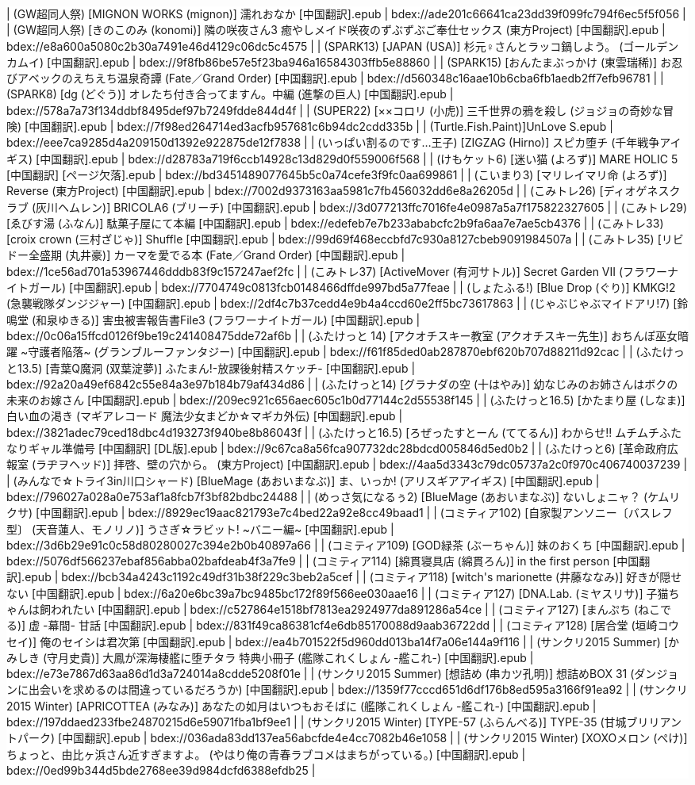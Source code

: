 | (GW超同人祭) [MIGNON WORKS (mignon)] 濡れおなか [中国翻訳].epub | bdex://ade201c66641ca23dd39f099fc794f6ec5f5f056 |
| (GW超同人祭) [きのこのみ (konomi)] 隣の咲夜さん3 癒やしメイド咲夜のずぶずぶご奉仕セックス (東方Project) [中国翻訳].epub | bdex://e8a600a5080c2b30a7491e46d4129c06dc5c4575 |
| (SPARK13) [JAPAN (USA)] 杉元♀さんとラッコ鍋しよう。 (ゴールデンカムイ) [中国翻訳].epub | bdex://9f8fb86be57e5f23ba946a16584303ffb5e88860 |
| (SPARK15) [おんたまぶっかけ (東雲瑞稀)] お忍びアベックのえちえち温泉奇譚 (Fate／Grand Order) [中国翻訳].epub | bdex://d560348c16aae10b6cba6fb1aedb2ff7efb96781 |
| (SPARK8) [dg (どぐう)] オレたち付き合ってますん。中編 (進撃の巨人) [中国翻訳].epub | bdex://578a7a73f134ddbf8495def97b7249fdde844d4f |
| (SUPER22) [××コロリ (小虎)] 三千世界の鴉を殺し (ジョジョの奇妙な冒険) [中国翻訳].epub | bdex://7f98ed264714ed3acfb957681c6b94dc2cdd335b |
| (Turtle.Fish.Paint)]UnLove S.epub | bdex://eee7ca9285d4a209150d1392e922875de12f7838 |
| (いっぱい割るのです…王子) [ZIGZAG (Hirno)] スピカ堕チ (千年戦争アイギス) [中国翻訳].epub | bdex://d28783a719f6ccb14928c13d829d0f559006f568 |
| (けもケット6) [迷い猫 (よろず)] MARE HOLIC 5 [中国翻訳] [ページ欠落].epub | bdex://bd3451489077645b5c0a74cefe3f9fc0aa699861 |
| (こいまり3) [マリレイマリ命 (よろず)] Reverse (東方Project) [中国翻訳].epub | bdex://7002d9373163aa5981c7fb456032dd6e8a26205d |
| (こみトレ26) [ディオゲネスクラブ (灰川ヘムレン)] BRICOLA6 (ブリーチ) [中国翻訳].epub | bdex://3d077213ffc7016fe4e0987a5a7f175822327605 |
| (こみトレ29) [ゑびす湯 (ふなん)] 駄菓子屋にて本編 [中国翻訳].epub | bdex://edefeb7e7b233ababcfc2b9fa6aa7e7ae5cb4376 |
| (こみトレ33) [croix crown (三村ざじゃ)] Shuffle [中国翻訳].epub | bdex://99d69f468eccbfd7c930a8127cbeb9091984507a |
| (こみトレ35) [リビドー全盛期 (丸井豪)] カーマを愛でる本 (Fate／Grand Order) [中国翻訳].epub | bdex://1ce56ad701a53967446dddb83f9c157247aef2fc |
| (こみトレ37) [ActiveMover (有河サトル)] Secret Garden VII (フラワーナイトガール) [中国翻訳].epub | bdex://7704749c0813fcb0148466dffde997bd5a77feae |
| (しょたふる!) [Blue Drop (ぐり)] KMKG!2 (急襲戦隊ダンジジャー) [中国翻訳].epub | bdex://2df4c7b37cedd4e9b4a4ccd60e2ff5bc73617863 |
| (じゃぶじゃぶマイドアリ!7) [鈴鳴堂 (和泉ゆきる)] 害虫被害報告書File3 (フラワーナイトガール) [中国翻訳].epub | bdex://0c06a15ffcd0126f9be19c241408475dde72af6b |
| (ふたけっと 14) [アクオチスキー教室 (アクオチスキー先生)] おちんぽ巫女暗躍 ~守護者陥落~ (グランブルーファンタジー) [中国翻訳].epub | bdex://f61f85ded0ab287870ebf620b707d88211d92cac |
| (ふたけっと13.5) [青葉Q魔洞 (双葉淀夢)] ふたまん!-放課後射精スケッチ- [中国翻訳].epub | bdex://92a20a49ef6842c55e84a3e97b184b79af434d86 |
| (ふたけっと14) [グラナダの空 (十はやみ)] 幼なじみのお姉さんはボクの未来のお嫁さん [中国翻訳].epub | bdex://209ec921c656aec605c1b0d77144c2d55538f145 |
| (ふたけっと16.5) [かたまり屋 (しなま)] 白い血の渇き (マギアレコード 魔法少女まどか☆マギカ外伝) [中国翻訳].epub | bdex://3821adec79ced18dbc4d193273f940be8b86043f |
| (ふたけっと16.5) [ろぜったすとーん (ててるん)] わからせ!! ムチムチふたなりギャル準備号 [中国翻訳] [DL版].epub | bdex://9c67ca8a56fca907732dc28bdcd005846d5ed0b2 |
| (ふたけっと6) [革命政府広報室 (ラヂヲヘッド)] 拝啓、壁の穴から。 (東方Project) [中国翻訳].epub | bdex://4aa5d3343c79dc05737a2c0f970c406740037239 |
| (みんなで☆トライ3in川口シャード) [BlueMage (あおいまなぶ)] ま、いっか! (アリスギアアイギス) [中国翻訳].epub | bdex://796027a028a0e753af1a8fcb7f3bf82bdbc24488 |
| (めっさ気になるぅ2) [BlueMage (あおいまなぶ)] ないしょニャ？ (ケムリクサ) [中国翻訳].epub | bdex://8929ec19aac821793e7c4bed22a92e8cc49baad1 |
| (コミティア102) [自家製アンソニー〔バスレフ型〕 (天音蓮人、モノリノ)] うさぎ☆ラビット! ~バニー編~ [中国翻訳].epub | bdex://3d6b29e91c0c58d80280027c394e2b0b40897a66 |
| (コミティア109) [GOD緑茶 (ぶーちゃん)] 妹のおくち [中国翻訳].epub | bdex://5076df566237ebaf856abba02bafdeab4f3a7fe9 |
| (コミティア114) [綿貫寝具店 (綿貫ろん)] in the first person [中国翻訳].epub | bdex://bcb34a4243c1192c49df31b38f229c3beb2a5cef |
| (コミティア118) [witch's marionette (井藤ななみ)] 好きが隠せない [中国翻訳].epub | bdex://6a20e6bc39a7bc9485bc172f89f566ee030aae16 |
| (コミティア127) [DNA.Lab. (ミヤスリサ)] 子猫ちゃんは飼われたい [中国翻訳].epub | bdex://c527864e1518bf7813ea2924977da891286a54ce |
| (コミティア127) [まんぷち (ねこでる)] 虚 -幕間- 甘話 [中国翻訳].epub | bdex://831f49ca86381cf4e6db85170088d9aab36722dd |
| (コミティア128) [居合堂 (垣崎コウセイ)] 俺のセイシは君次第 [中国翻訳].epub | bdex://ea4b701522f5d960dd013ba14f7a06e144a9f116 |
| (サンクリ2015 Summer) [かみしき (守月史貴)] 大鳳が深海棲艦に堕チタラ 特典小冊子 (艦隊これくしょん -艦これ-) [中国翻訳].epub | bdex://e73e7867d63aa86d1d3a724014a8cdde5208f01e |
| (サンクリ2015 Summer) [想詰め (串カツ孔明)] 想詰めBOX 31 (ダンジョンに出会いを求めるのは間違っているだろうか) [中国翻訳].epub | bdex://1359f77cccd651d6df176b8ed595a3166f91ea92 |
| (サンクリ2015 Winter) [APRICOTTEA (みなみ)] あなたの如月はいつもおそばに (艦隊これくしょん -艦これ-) [中国翻訳].epub | bdex://197ddaed233fbe24870215d6e59071fba1bf9ee1 |
| (サンクリ2015 Winter) [TYPE-57 (ふらんべる)] TYPE-35 (甘城ブリリアントパーク) [中国翻訳].epub | bdex://036ada83dd137ea56abcfde4e4cc7082b46e1058 |
| (サンクリ2015 Winter) [XOXOメロン (ぺけ)] ちょっと、由比ヶ浜さん近すぎますよ。 (やはり俺の青春ラブコメはまちがっている。) [中国翻訳].epub | bdex://0ed99b344d5bde2768ee39d984dcfd6388efdb25 |